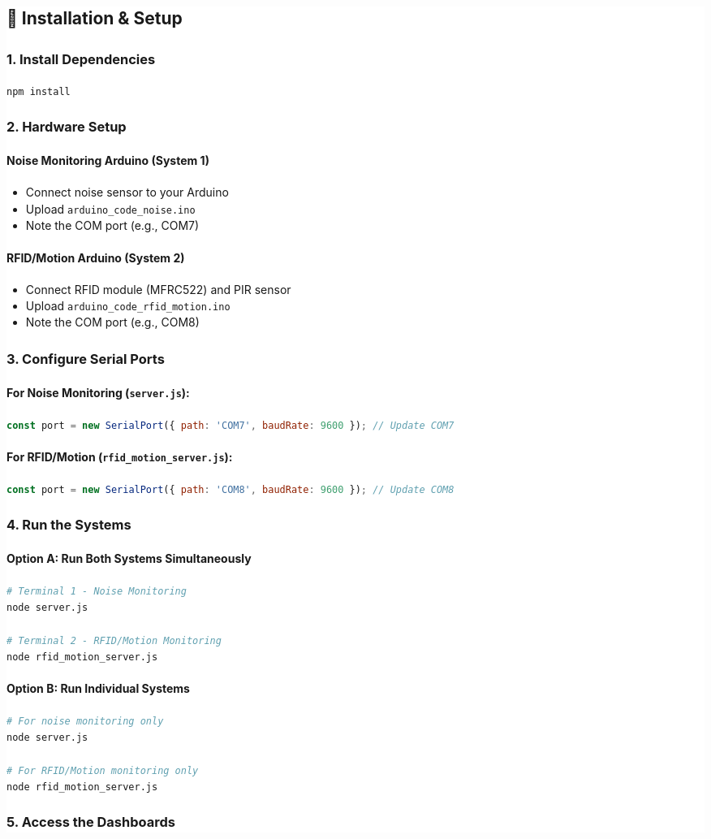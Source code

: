 ## 🚀 Installation & Setup

### 1. Install Dependencies
```bash
npm install
```

### 2. Hardware Setup

#### Noise Monitoring Arduino (System 1)
- Connect noise sensor to your Arduino
- Upload `arduino_code_noise.ino`
- Note the COM port (e.g., COM7)

#### RFID/Motion Arduino (System 2)
- Connect RFID module (MFRC522) and PIR sensor
- Upload `arduino_code_rfid_motion.ino`
- Note the COM port (e.g., COM8)

### 3. Configure Serial Ports

#### For Noise Monitoring (`server.js`):
```javascript
const port = new SerialPort({ path: 'COM7', baudRate: 9600 }); // Update COM7
```

#### For RFID/Motion (`rfid_motion_server.js`):
```javascript
const port = new SerialPort({ path: 'COM8', baudRate: 9600 }); // Update COM8
```

### 4. Run the Systems

#### Option A: Run Both Systems Simultaneously
```bash
# Terminal 1 - Noise Monitoring
node server.js

# Terminal 2 - RFID/Motion Monitoring
node rfid_motion_server.js
```

#### Option B: Run Individual Systems
```bash
# For noise monitoring only
node server.js

# For RFID/Motion monitoring only
node rfid_motion_server.js
```

### 5. Access the Dashboards
